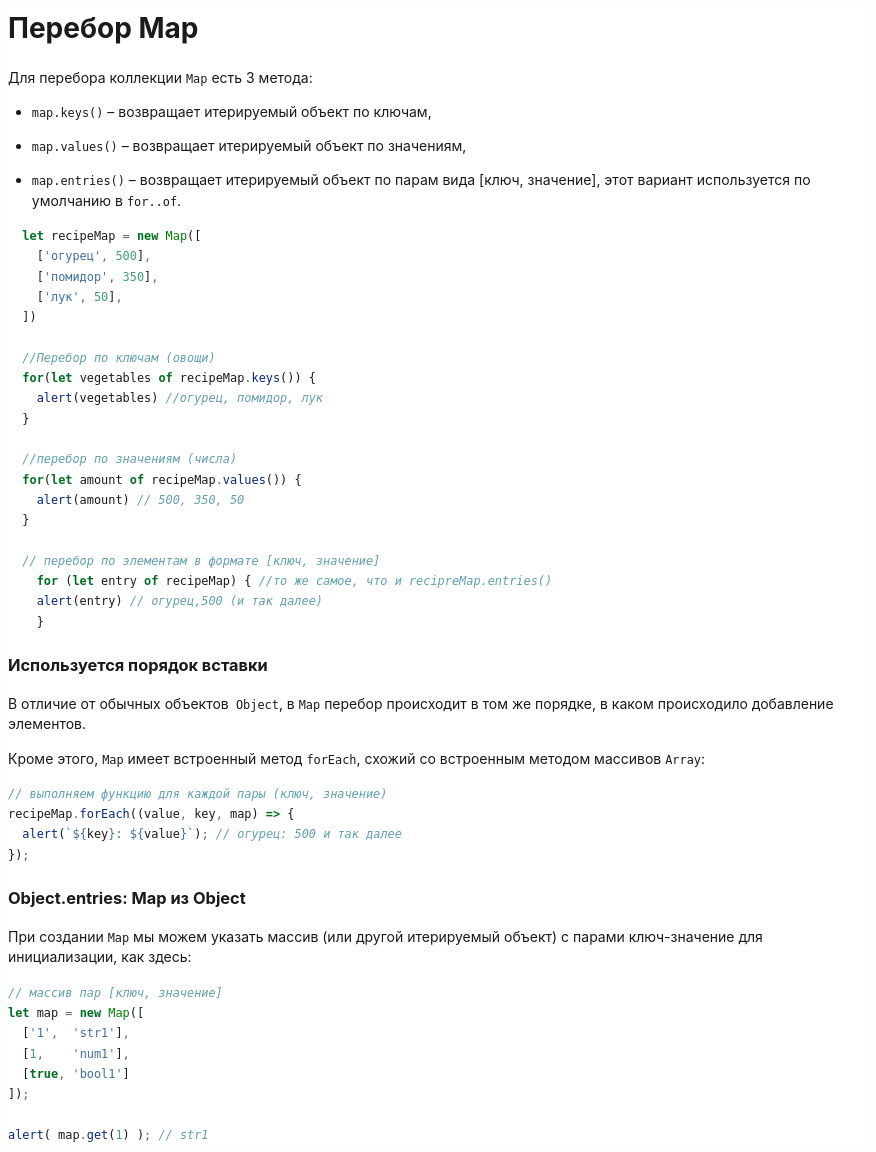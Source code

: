 # Перебор Map

Для перебора коллекции `Map` есть 3 метода:

- `map.keys()` – возвращает итерируемый объект по ключам,

- `map.values()` – возвращает итерируемый объект по значениям,

- `map.entries()` – возвращает итерируемый объект по парам вида [ключ, значение], этот вариант используется по умолчанию в `for..of`.

```javaScript
  let recipeMap = new Map([
    ['огурец', 500],
    ['помидор', 350],
    ['лук', 50],
  ])

  //Перебор по ключам (овощи)
  for(let vegetables of recipeMap.keys()) {
    alert(vegetables) //огурец, помидор, лук
  }

  //перебор по значениям (числа)
  for(let amount of recipeMap.values()) {
    alert(amount) // 500, 350, 50
  }

  // перебор по элементам в формате [ключ, значение]
    for (let entry of recipeMap) { //то же самое, что и recipreMap.entries()
    alert(entry) // огурец,500 (и так далее)
    }
```

### Используется порядок вставки

В отличие от обычных объектов` Object`, в `Map` перебор происходит в том же порядке, в каком происходило добавление элементов.

Кроме этого, `Map` имеет встроенный метод `forEach`, схожий со встроенным методом массивов `Array`:

```javaScript
// выполняем функцию для каждой пары (ключ, значение)
recipeMap.forEach((value, key, map) => {
  alert(`${key}: ${value}`); // огурец: 500 и так далее
});
```

### Object.entries: Map из Object

При создании `Map` мы можем указать массив (или другой итерируемый объект) с парами ключ-значение для инициализации, как здесь:

```javaScript
// массив пар [ключ, значение]
let map = new Map([
  ['1',  'str1'],
  [1,    'num1'],
  [true, 'bool1']
]);

alert( map.get(1) ); // str1
```
